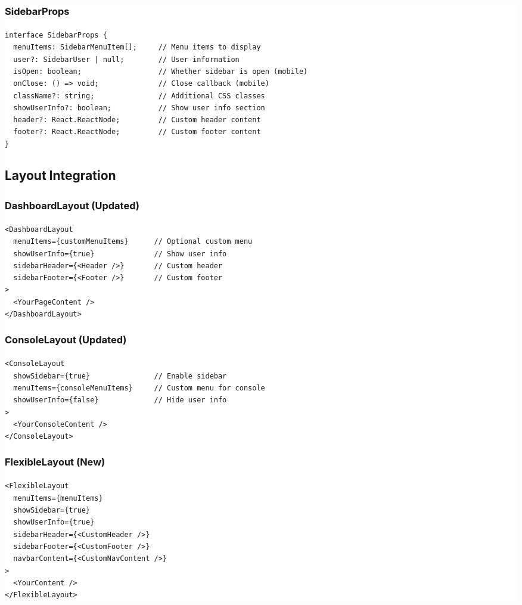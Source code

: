 ### SidebarProps

```tsx
interface SidebarProps {
  menuItems: SidebarMenuItem[];     // Menu items to display
  user?: SidebarUser | null;        // User information
  isOpen: boolean;                  // Whether sidebar is open (mobile)
  onClose: () => void;              // Close callback (mobile)
  className?: string;               // Additional CSS classes
  showUserInfo?: boolean;           // Show user info section
  header?: React.ReactNode;         // Custom header content
  footer?: React.ReactNode;         // Custom footer content
}
```

## Layout Integration

### DashboardLayout (Updated)

```tsx
<DashboardLayout
  menuItems={customMenuItems}      // Optional custom menu
  showUserInfo={true}              // Show user info
  sidebarHeader={<Header />}       // Custom header
  sidebarFooter={<Footer />}       // Custom footer
>
  <YourPageContent />
</DashboardLayout>
```

### ConsoleLayout (Updated)

```tsx
<ConsoleLayout
  showSidebar={true}               // Enable sidebar
  menuItems={consoleMenuItems}     // Custom menu for console
  showUserInfo={false}             // Hide user info
>
  <YourConsoleContent />
</ConsoleLayout>
```

### FlexibleLayout (New)

```tsx
<FlexibleLayout
  menuItems={menuItems}
  showSidebar={true}
  showUserInfo={true}
  sidebarHeader={<CustomHeader />}
  sidebarFooter={<CustomFooter />}
  navbarContent={<CustomNavContent />}
>
  <YourContent />
</FlexibleLayout>
```
